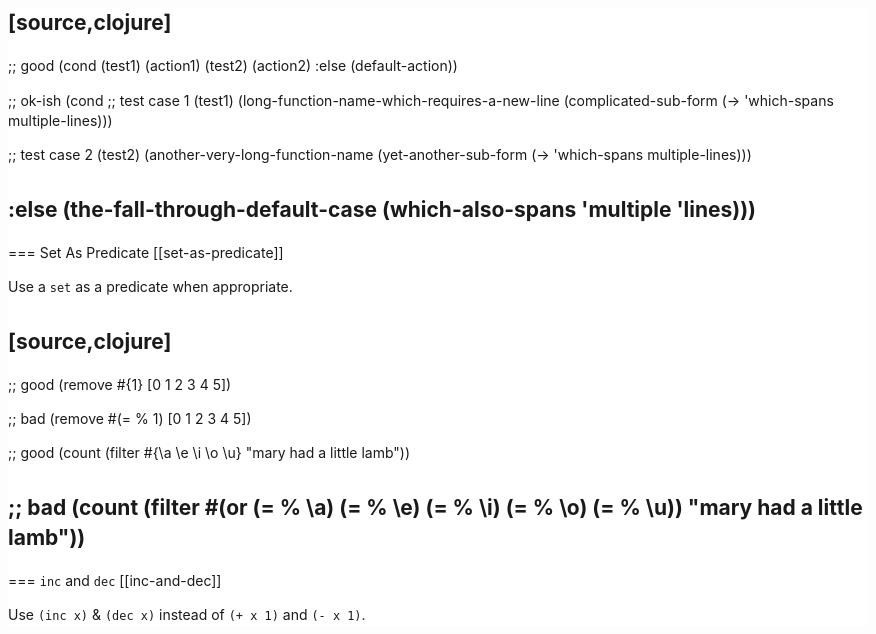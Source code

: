 [source,clojure]
----
;; good
(cond
  (test1) (action1)
  (test2) (action2)
  :else   (default-action))

;; ok-ish
(cond
  ;; test case 1
  (test1)
  (long-function-name-which-requires-a-new-line
    (complicated-sub-form
      (-> 'which-spans multiple-lines)))

  ;; test case 2
  (test2)
  (another-very-long-function-name
    (yet-another-sub-form
      (-> 'which-spans multiple-lines)))

  :else
  (the-fall-through-default-case
    (which-also-spans 'multiple
                      'lines)))
----

=== Set As Predicate [[set-as-predicate]]

Use a `set` as a predicate when appropriate.

[source,clojure]
----
;; good
(remove #{1} [0 1 2 3 4 5])

;; bad
(remove #(= % 1) [0 1 2 3 4 5])

;; good
(count (filter #{\a \e \i \o \u} "mary had a little lamb"))

;; bad
(count (filter #(or (= % \a)
                    (= % \e)
                    (= % \i)
                    (= % \o)
                    (= % \u))
               "mary had a little lamb"))
----

=== `inc` and `dec` [[inc-and-dec]]

Use `(inc x)` & `(dec x)` instead of `(+ x 1)` and `(- x 1)`.
